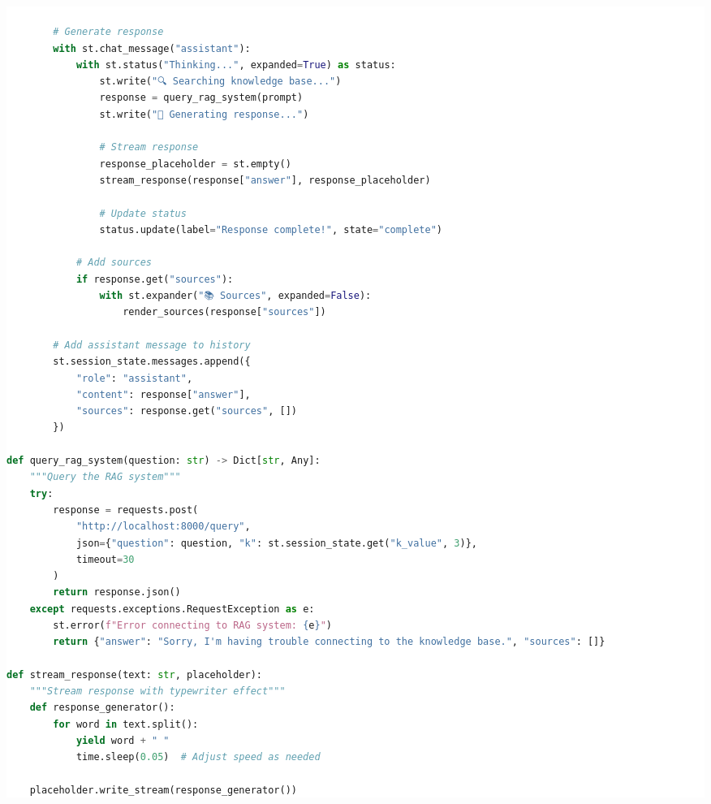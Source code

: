 ```python
        
        # Generate response
        with st.chat_message("assistant"):
            with st.status("Thinking...", expanded=True) as status:
                st.write("🔍 Searching knowledge base...")
                response = query_rag_system(prompt)
                st.write("🤖 Generating response...")
                
                # Stream response
                response_placeholder = st.empty()
                stream_response(response["answer"], response_placeholder)
                
                # Update status
                status.update(label="Response complete!", state="complete")
            
            # Add sources
            if response.get("sources"):
                with st.expander("📚 Sources", expanded=False):
                    render_sources(response["sources"])
        
        # Add assistant message to history
        st.session_state.messages.append({
            "role": "assistant",
            "content": response["answer"],
            "sources": response.get("sources", [])
        })

def query_rag_system(question: str) -> Dict[str, Any]:
    """Query the RAG system"""
    try:
        response = requests.post(
            "http://localhost:8000/query",
            json={"question": question, "k": st.session_state.get("k_value", 3)},
            timeout=30
        )
        return response.json()
    except requests.exceptions.RequestException as e:
        st.error(f"Error connecting to RAG system: {e}")
        return {"answer": "Sorry, I'm having trouble connecting to the knowledge base.", "sources": []}

def stream_response(text: str, placeholder):
    """Stream response with typewriter effect"""
    def response_generator():
        for word in text.split():
            yield word + " "
            time.sleep(0.05)  # Adjust speed as needed
    
    placeholder.write_stream(response_generator())
```
